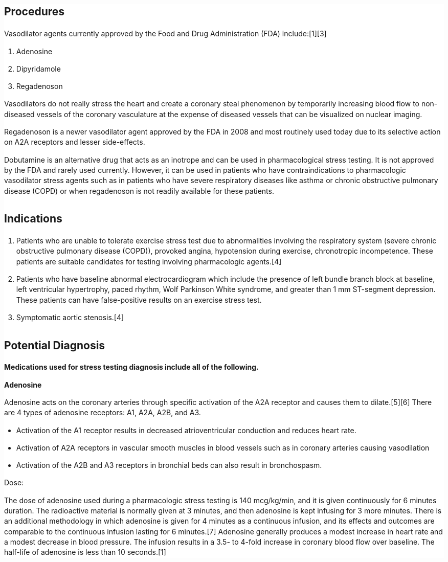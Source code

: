 ## Procedures

Vasodilator agents currently approved by the Food and Drug Administration (FDA) include:[1][3]

  1. Adenosine

  2. Dipyridamole

  3. Regadenoson

Vasodilators do not really stress the heart and create a coronary steal phenomenon by temporarily increasing blood flow to non-diseased vessels of the coronary vasculature at the expense of diseased vessels that can be visualized on nuclear imaging.

Regadenoson is a newer vasodilator agent approved by the FDA in 2008 and most routinely used today due to its selective action on A2A receptors and lesser side-effects.

Dobutamine is an alternative drug that acts as an inotrope and can be used in pharmacological stress testing. It is not approved by the FDA and rarely used currently. However, it can be used in patients who have contraindications to pharmacologic vasodilator stress agents such as in patients who have severe respiratory diseases like asthma or chronic obstructive pulmonary disease (COPD) or when regadenoson is not readily available for these patients.

## Indications

  1. Patients who are unable to tolerate exercise stress test due to abnormalities involving the respiratory system (severe chronic obstructive pulmonary disease (COPD)), provoked angina, hypotension during exercise, chronotropic incompetence. These patients are suitable candidates for testing involving pharmacologic agents.[4]

  2. Patients who have baseline abnormal electrocardiogram which include the presence of left bundle branch block at baseline, left ventricular hypertrophy, paced rhythm, Wolf Parkinson White syndrome, and greater than 1 mm ST-segment depression. These patients can have false-positive results on an exercise stress test.

  3. Symptomatic aortic stenosis.[4]

## Potential Diagnosis

**Medications used for stress testing diagnosis include all of the following.**

**Adenosine**

Adenosine acts on the coronary arteries through specific activation of the A2A receptor and causes them to dilate.[5][6] There are 4 types of adenosine receptors: A1, A2A, A2B, and A3.

  * Activation of the A1 receptor results in decreased atrioventricular conduction and reduces heart rate.

  * Activation of A2A receptors in vascular smooth muscles in blood vessels such as in coronary arteries causing vasodilation

  * Activation of the A2B and A3 receptors in bronchial beds can also result in bronchospasm.

Dose:

The dose of adenosine used during a pharmacologic stress testing is 140 mcg/kg/min, and it is given continuously for 6 minutes duration. The radioactive material is normally given at 3 minutes, and then adenosine is kept infusing for 3 more minutes. There is an additional methodology in which adenosine is given for 4 minutes as a continuous infusion, and its effects and outcomes are comparable to the continuous infusion lasting for 6 minutes.[7] Adenosine generally produces a modest increase in heart rate and a modest decrease in blood pressure. The infusion results in a 3.5- to 4-fold increase in coronary blood flow over baseline. The half-life of adenosine is less than 10 seconds.[1]
